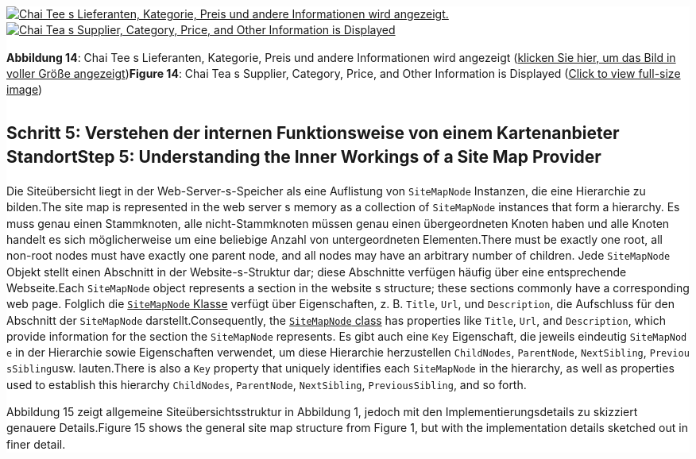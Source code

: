 
<span data-ttu-id="a3582-220">[![Chai Tee s Lieferanten, Kategorie, Preis und andere Informationen wird angezeigt.](building-a-custom-database-driven-site-map-provider-vb/_static/image14.gif)](building-a-custom-database-driven-site-map-provider-vb/_static/image19.png)</span><span class="sxs-lookup"><span data-stu-id="a3582-220">[![Chai Tea s Supplier, Category, Price, and Other Information is Displayed](building-a-custom-database-driven-site-map-provider-vb/_static/image14.gif)](building-a-custom-database-driven-site-map-provider-vb/_static/image19.png)</span></span>

<span data-ttu-id="a3582-221">**Abbildung 14**: Chai Tee s Lieferanten, Kategorie, Preis und andere Informationen wird angezeigt ([klicken Sie hier, um das Bild in voller Größe angezeigt](building-a-custom-database-driven-site-map-provider-vb/_static/image20.png))</span><span class="sxs-lookup"><span data-stu-id="a3582-221">**Figure 14**: Chai Tea s Supplier, Category, Price, and Other Information is Displayed ([Click to view full-size image](building-a-custom-database-driven-site-map-provider-vb/_static/image20.png))</span></span>


## <a name="step-5-understanding-the-inner-workings-of-a-site-map-provider"></a><span data-ttu-id="a3582-222">Schritt 5: Verstehen der internen Funktionsweise von einem Kartenanbieter Standort</span><span class="sxs-lookup"><span data-stu-id="a3582-222">Step 5: Understanding the Inner Workings of a Site Map Provider</span></span>

<span data-ttu-id="a3582-223">Die Siteübersicht liegt in der Web-Server-s-Speicher als eine Auflistung von `SiteMapNode` Instanzen, die eine Hierarchie zu bilden.</span><span class="sxs-lookup"><span data-stu-id="a3582-223">The site map is represented in the web server s memory as a collection of `SiteMapNode` instances that form a hierarchy.</span></span> <span data-ttu-id="a3582-224">Es muss genau einen Stammknoten, alle nicht-Stammknoten müssen genau einen übergeordneten Knoten haben und alle Knoten handelt es sich möglicherweise um eine beliebige Anzahl von untergeordneten Elementen.</span><span class="sxs-lookup"><span data-stu-id="a3582-224">There must be exactly one root, all non-root nodes must have exactly one parent node, and all nodes may have an arbitrary number of children.</span></span> <span data-ttu-id="a3582-225">Jede `SiteMapNode` Objekt stellt einen Abschnitt in der Website-s-Struktur dar; diese Abschnitte verfügen häufig über eine entsprechende Webseite.</span><span class="sxs-lookup"><span data-stu-id="a3582-225">Each `SiteMapNode` object represents a section in the website s structure; these sections commonly have a corresponding web page.</span></span> <span data-ttu-id="a3582-226">Folglich die [ `SiteMapNode` Klasse](https://msdn.microsoft.com/library/system.web.sitemapnode.aspx) verfügt über Eigenschaften, z. B. `Title`, `Url`, und `Description`, die Aufschluss für den Abschnitt der `SiteMapNode` darstellt.</span><span class="sxs-lookup"><span data-stu-id="a3582-226">Consequently, the [`SiteMapNode` class](https://msdn.microsoft.com/library/system.web.sitemapnode.aspx) has properties like `Title`, `Url`, and `Description`, which provide information for the section the `SiteMapNode` represents.</span></span> <span data-ttu-id="a3582-227">Es gibt auch eine `Key` Eigenschaft, die jeweils eindeutig `SiteMapNode` in der Hierarchie sowie Eigenschaften verwendet, um diese Hierarchie herzustellen `ChildNodes`, `ParentNode`, `NextSibling`, `PreviousSibling`usw. lauten.</span><span class="sxs-lookup"><span data-stu-id="a3582-227">There is also a `Key` property that uniquely identifies each `SiteMapNode` in the hierarchy, as well as properties used to establish this hierarchy `ChildNodes`, `ParentNode`, `NextSibling`, `PreviousSibling`, and so forth.</span></span>

<span data-ttu-id="a3582-228">Abbildung 15 zeigt allgemeine Siteübersichtsstruktur in Abbildung 1, jedoch mit den Implementierungsdetails zu skizziert genauere Details.</span><span class="sxs-lookup"><span data-stu-id="a3582-228">Figure 15 shows the general site map structure from Figure 1, but with the implementation details sketched out in finer detail.</span></span>
